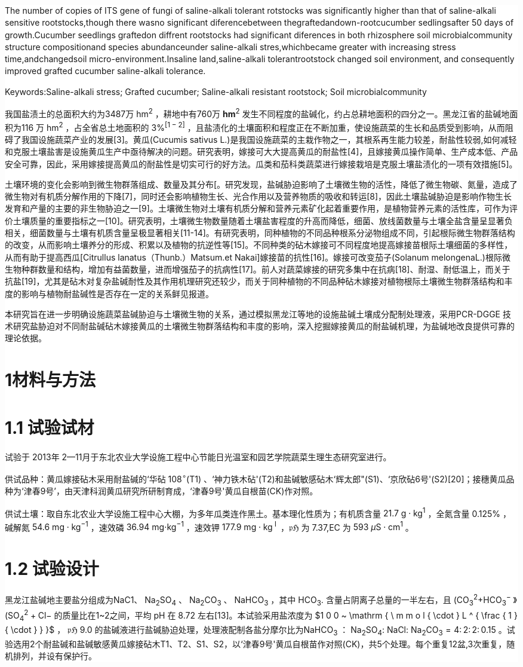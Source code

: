 The number of copies of ITS gene of fungi of saline-alkali tolerant rotstocks was significantly higher than that of saline-alkali sensitive rootstocks,though there wasno significant diferencebetween thegraftedandown-rootcucumber sedlingsafter 50 days of growth.Cucumber seedlings graftedon diffrent rootstocks had significant diferences in both rhizosphere soil microbialcommunity structure compositionand species abundanceunder saline-alkali stres,whichbecame greater with increasing stress time,andchangedsoil micro-environment.Insaline land,saline-alkali tolerantrootstock changed soil environment, and consequently improved grafted cucumber saline-alkali tolerance.

Keywords:Saline-alkali stress; Grafted cucumber; Saline-alkali resistant rootstock; Soil microbialcommunity

我国盐渍土的总面积大约为3487万 $\mathrm { h m } ^ { 2 }$ ，耕地中有760万 $\mathbf { h } \mathbf { m } ^ { 2 }$ 发生不同程度的盐碱化，约占总耕地面积的四分之一。黑龙江省的盐碱地面积为116 万 $\mathrm { h m } ^ { 2 }$ ，占全省总土地面积的 $3 \% ^ { [ 1 - 2 ] }$ ，且盐渍化的土壤面积和程度正在不断加重，使设施蔬菜的生长和品质受到影响，从而阻碍了我国设施蔬菜产业的发展[3]。黄瓜(Cucumis sativus L.)是我国设施蔬菜的主栽作物之一，其根系再生能力较差，耐盐性较弱,如何减轻和克服土壤盐害是设施黄瓜生产中亟待解决的问题。研究表明，嫁接可大大提高黄瓜的耐盐性[4]，且嫁接黄瓜操作简单、生产成本低、产品安全可靠，因此，采用嫁接提高黄瓜的耐盐性是切实可行的好方法。瓜类和茄科类蔬菜进行嫁接栽培是克服土壤盐渍化的一项有效措施[5]。

土壤环境的变化会影响到微生物群落组成、数量及其分布[。研究发现，盐碱胁迫影响了土壤微生物的活性，降低了微生物碳、氮量，造成了微生物对有机质分解作用的下降[7]，同时还会影响植物生长、光合作用以及营养物质的吸收和转运[8]，因此土壤盐碱胁迫是影响作物生长发育和产量的主要的非生物胁迫之一[9]。土壤微生物对土壤有机质分解和营养元素矿化起着重要作用，是植物营养元素的活性库，可作为评价土壤质量的重要指标之一[10]。研究表明，土壤微生物数量随着土壤盐害程度的升高而降低，细菌、放线菌数量与土壤全盐含量呈显著负相关，细菌数量与土壤有机质含量呈极显著相关[11-14]。有研究表明，同种植物的不同品种根系分泌物组成不同，引起根际微生物群落结构的改变，从而影响土壤养分的形成、积累以及植物的抗逆性等[15]。不同种类的砧木嫁接可不同程度地提高嫁接苗根际土壤细菌的多样性，从而有助于提高西瓜[Citrullus lanatus（Thunb.）Matsum.et Nakai]嫁接苗的抗性[16]。嫁接可改变茄子(Solanum melongenaL.)根际微生物种群数量和结构，增加有益菌数量，进而增强茄子的抗病性[17]。前人对蔬菜嫁接的研究多集中在抗病[18]、耐湿、耐低温上，而关于抗盐[19]，尤其是砧木对复杂盐碱耐性及其作用机理研究还较少，而关于同种植物的不同品种砧木嫁接对植物根际土壤微生物群落结构和丰度的影响与植物耐盐碱性是否存在一定的关系鲜见报道。

本研究旨在进一步明确设施蔬菜盐碱胁迫与土壤微生物的关系，通过模拟黑龙江等地的设施盐碱土壤成分配制处理液，采用PCR-DGGE 技术研究盐胁迫对不同耐盐碱砧木嫁接黄瓜的土壤微生物群落结构和丰度的影响，深入挖掘嫁接黄瓜的耐盐碱机理，为盐碱地改良提供可靠的理论依据。

# 1材料与方法

# 1.1 试验试材

试验于 2013年 2—11月于东北农业大学设施工程中心节能日光温室和园艺学院蔬菜生理生态研究室进行。

供试品种：黄瓜嫁接砧木采用耐盐碱的‘华砧 $1 0 8 ^ { \circ } ( \mathrm { T } 1 )$ 、‘神力铁木砧'(T2)和盐碱敏感砧木‘辉太郎"(S1)、‘京欣砧6号'(S2)[20]；接穗黄瓜品种为‘津春9号’，由天津科润黄瓜研究所研制育成，‘津春9号'黄瓜自根苗(CK)作对照。

供试土壤：取自东北农业大学设施工程中心大棚，为多年瓜类连作黑土。基本理化性质为；有机质含量 $2 1 . 7 ~ \mathrm { g } \cdot \mathrm { k g } ^ { 1 }$ ，全氮含量 $0 . 1 2 5 \%$ ，碱解氮 $5 4 . 6 ~ \mathrm { m g \cdot k g ^ { - 1 } }$ ，速效磷 $3 6 . 9 4 ~ \mathrm { m g { \cdot k g ^ { - 1 } } }$ ，速效钾 $1 7 7 . 9 ~ \mathrm { m g } \cdot \mathrm { k g } ^ { \mathrm { ~ l ~ } }$ ，$\mathfrak { p H }$ 为 7.37,EC 为 $5 9 3 ~ { \mu \mathrm { S } } { \cdot } \mathrm { c m } ^ { 1 }$ 。

# 1.2 试验设计

黑龙江盐碱地主要盐分组成为NaC1、 $\mathrm { N a } _ { 2 } \mathrm { S O } _ { 4 }$ 、 $\mathrm { N a } _ { 2 } \mathrm { C O } _ { 3 }$ 、 ${ \mathrm { N a H C O } } _ { 3 }$ ，其中 ${ \mathrm { H C O } } _ { 3 } .$ 含量占阴离子总量的一半左右，且 $\mathrm { ( C O _ { 3 } ^ { 2 } \mathrm { + H C O _ { 3 } } ^ { - } }$ 》 $( \mathrm { S O } _ { 4 } ^ { 2 } { + } \mathrm { C l } { - }$ 的质量比在1\~2之间，平均 $\mathsf { p H }$ 在 8.72 左右[13]。本试验采用盐浓度为 $1 0 0 ~ \mathrm { \ m m o l { \cdot } L ^ { \frac { 1 } { \cdot } } }$ ， $\mathfrak { p H } \ 9 . 0$ 的盐碱液进行盐碱胁迫处理，处理液配制各盐分摩尔比为${ \mathrm { N a H C O } } _ { 3 }$ ： $\mathrm { N a _ { 2 } S O _ { 4 } \colon \ N a C l { : } \ N a _ { 2 } C O _ { 3 } { = } 4 \colon 2 \colon 2 \colon 0 . 1 5 }$ 。试验选用2个耐盐碱和盐碱敏感黄瓜嫁接砧木T1、T2、S1、S2，以‘津春9号'黄瓜自根苗作对照(CK)，共5个处理。每个重复12盆,3次重复，随机排列，并设有保护行。
